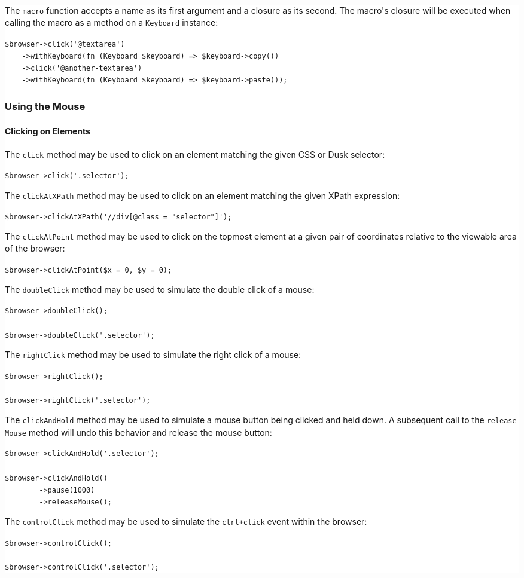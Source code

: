 The `macro` function accepts a name as its first argument and a closure as its
second. The macro's closure will be executed when calling the macro as a method
on a `Keyboard` instance:

    $browser->click('@textarea')
        ->withKeyboard(fn (Keyboard $keyboard) => $keyboard->copy())
        ->click('@another-textarea')
        ->withKeyboard(fn (Keyboard $keyboard) => $keyboard->paste());

<a name="using-the-mouse"></a>

### Using the Mouse

<a name="clicking-on-elements"></a>

#### Clicking on Elements

The `click` method may be used to click on an element matching the given CSS or
Dusk selector:

    $browser->click('.selector');

The `clickAtXPath` method may be used to click on an element matching the given
XPath expression:

    $browser->clickAtXPath('//div[@class = "selector"]');

The `clickAtPoint` method may be used to click on the topmost element at a given
pair of coordinates relative to the viewable area of the browser:

    $browser->clickAtPoint($x = 0, $y = 0);

The `doubleClick` method may be used to simulate the double click of a mouse:

    $browser->doubleClick();

    $browser->doubleClick('.selector');

The `rightClick` method may be used to simulate the right click of a mouse:

    $browser->rightClick();

    $browser->rightClick('.selector');

The `clickAndHold` method may be used to simulate a mouse button being clicked
and held down. A subsequent call to the `releaseMouse` method will undo this
behavior and release the mouse button:

    $browser->clickAndHold('.selector');

    $browser->clickAndHold()
            ->pause(1000)
            ->releaseMouse();

The `controlClick` method may be used to simulate the `ctrl+click` event within
the browser:

    $browser->controlClick();

    $browser->controlClick('.selector');
